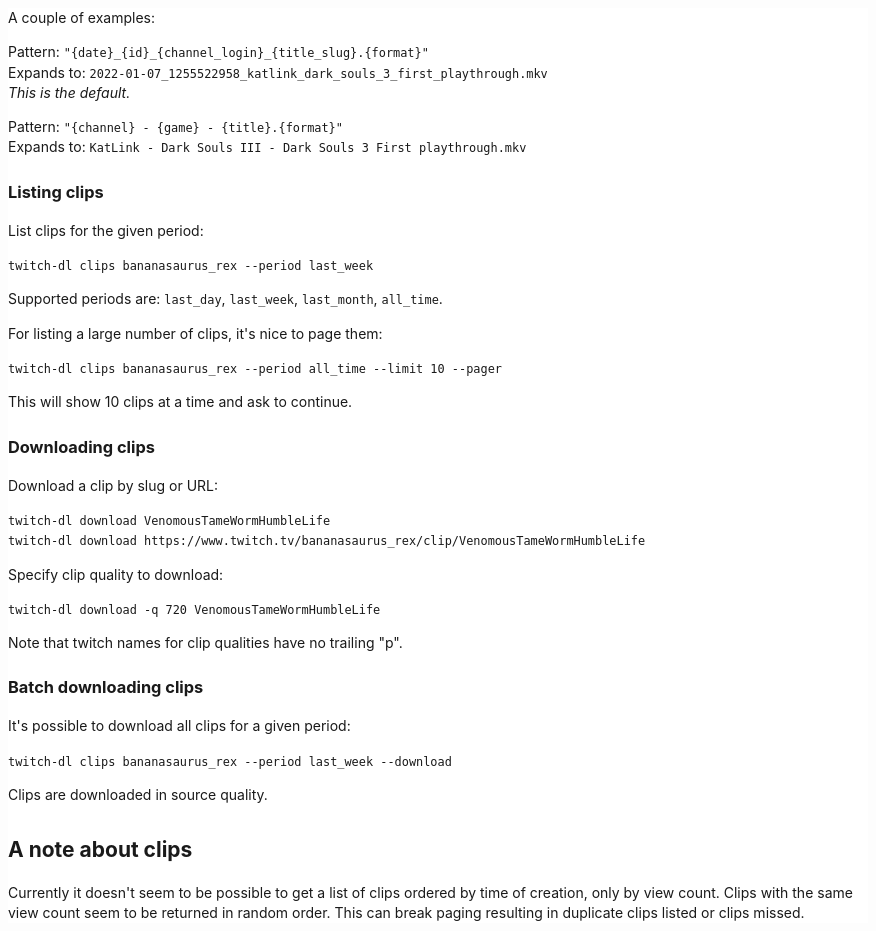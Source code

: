 
A couple of examples:

Pattern: `"{date}_{id}_{channel_login}_{title_slug}.{format}"`<br />
Expands to: `2022-01-07_1255522958_katlink_dark_souls_3_first_playthrough.mkv`<br />
*This is the default.*

Pattern: `"{channel} - {game} - {title}.{format}"`<br />
Expands to: `KatLink - Dark Souls III - Dark Souls 3 First playthrough.mkv`

### Listing clips

List clips for the given period:

```
twitch-dl clips bananasaurus_rex --period last_week
```

Supported periods are: `last_day`, `last_week`, `last_month`, `all_time`.

For listing a large number of clips, it's nice to page them:

```
twitch-dl clips bananasaurus_rex --period all_time --limit 10 --pager
```

This will show 10 clips at a time and ask to continue.

### Downloading clips

Download a clip by slug or URL:

```
twitch-dl download VenomousTameWormHumbleLife
twitch-dl download https://www.twitch.tv/bananasaurus_rex/clip/VenomousTameWormHumbleLife
```

Specify clip quality to download:

```
twitch-dl download -q 720 VenomousTameWormHumbleLife
```

Note that twitch names for clip qualities have no trailing "p".

### Batch downloading clips

It's possible to download all clips for a given period:

```
twitch-dl clips bananasaurus_rex --period last_week --download
```

Clips are downloaded in source quality.

A note about clips
------------------

Currently it doesn't seem to be possible to get a list of clips ordered by time
of creation, only by view count. Clips with the same view count seem to be
returned in random order. This can break paging resulting in duplicate clips
listed or clips missed.
